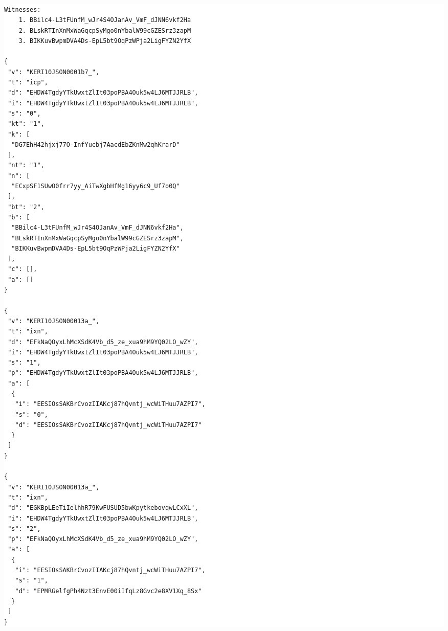     
    Witnesses:	
    	1. BBilc4-L3tFUnfM_wJr4S4OJanAv_VmF_dJNN6vkf2Ha
    	2. BLskRTInXnMxWaGqcpSyMgo0nYbalW99cGZESrz3zapM
    	3. BIKKuvBwpmDVA4Ds-EpL5bt9OqPzWPja2LigFYZN2YfX
    
    {
     "v": "KERI10JSON0001b7_",
     "t": "icp",
     "d": "EHDW4TgdyYTkUwxtZlIt03poPBA4Ouk5w4LJ6MTJJRLB",
     "i": "EHDW4TgdyYTkUwxtZlIt03poPBA4Ouk5w4LJ6MTJJRLB",
     "s": "0",
     "kt": "1",
     "k": [
      "DG7EhH42hjxj77O-InfYucbj7AacdEbZKnMw2qhKrarD"
     ],
     "nt": "1",
     "n": [
      "ECxpSF1SUwO0frr7yy_AiTwXgbHfMg16yy6c9_Uf7o0Q"
     ],
     "bt": "2",
     "b": [
      "BBilc4-L3tFUnfM_wJr4S4OJanAv_VmF_dJNN6vkf2Ha",
      "BLskRTInXnMxWaGqcpSyMgo0nYbalW99cGZESrz3zapM",
      "BIKKuvBwpmDVA4Ds-EpL5bt9OqPzWPja2LigFYZN2YfX"
     ],
     "c": [],
     "a": []
    }
    
    {
     "v": "KERI10JSON00013a_",
     "t": "ixn",
     "d": "EFkNaQOyxLhMcXSdK4Vb_d5_ze_xua9hM9YQ02LO_wZY",
     "i": "EHDW4TgdyYTkUwxtZlIt03poPBA4Ouk5w4LJ6MTJJRLB",
     "s": "1",
     "p": "EHDW4TgdyYTkUwxtZlIt03poPBA4Ouk5w4LJ6MTJJRLB",
     "a": [
      {
       "i": "EESIOsSAKBrCvozIIAKcj87hQvntj_wcWiTHuu7AZPI7",
       "s": "0",
       "d": "EESIOsSAKBrCvozIIAKcj87hQvntj_wcWiTHuu7AZPI7"
      }
     ]
    }
    
    {
     "v": "KERI10JSON00013a_",
     "t": "ixn",
     "d": "EGKBpLEeTiIelhhR79KwFUSUD5bwKpytkebovqwLCxXL",
     "i": "EHDW4TgdyYTkUwxtZlIt03poPBA4Ouk5w4LJ6MTJJRLB",
     "s": "2",
     "p": "EFkNaQOyxLhMcXSdK4Vb_d5_ze_xua9hM9YQ02LO_wZY",
     "a": [
      {
       "i": "EESIOsSAKBrCvozIIAKcj87hQvntj_wcWiTHuu7AZPI7",
       "s": "1",
       "d": "EPMRGelfgPh4Nzt3EnvE00iIfqLz8Gvc2e8XV1Xq_8Sx"
      }
     ]
    }
    